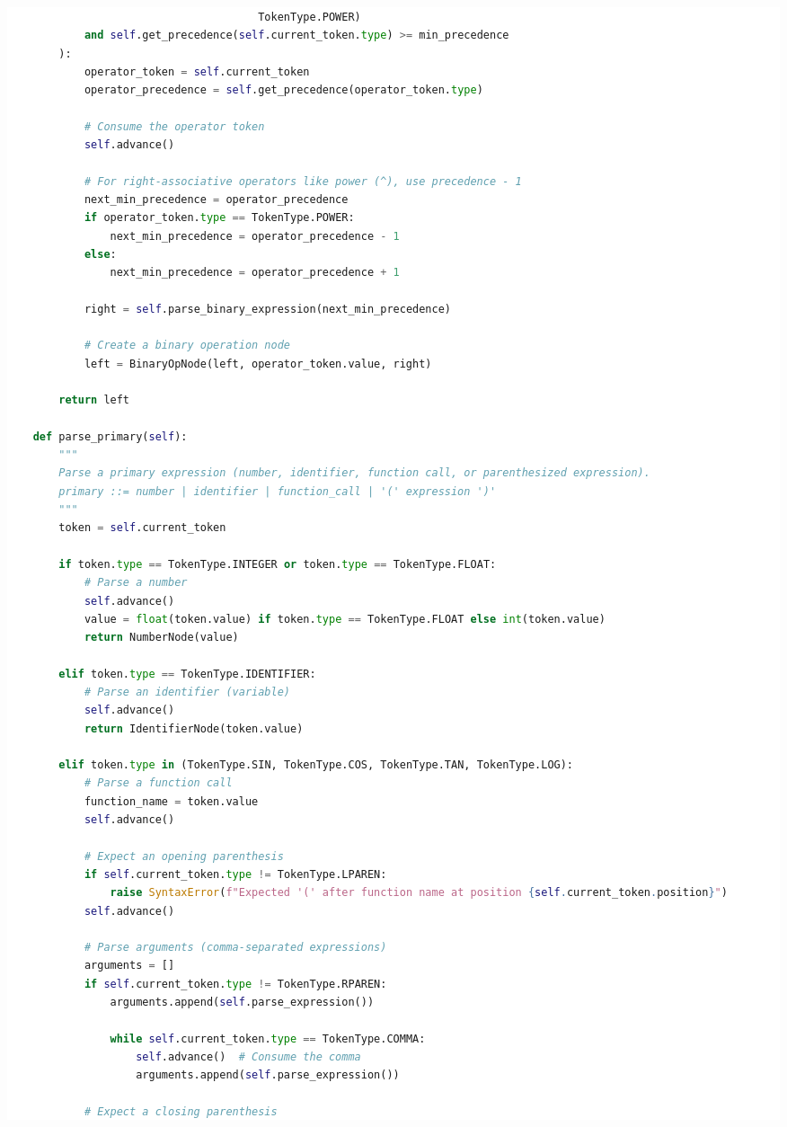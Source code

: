 ```python
                                       TokenType.POWER)
            and self.get_precedence(self.current_token.type) >= min_precedence
        ):
            operator_token = self.current_token
            operator_precedence = self.get_precedence(operator_token.type)
            
            # Consume the operator token
            self.advance()
            
            # For right-associative operators like power (^), use precedence - 1
            next_min_precedence = operator_precedence
            if operator_token.type == TokenType.POWER:
                next_min_precedence = operator_precedence - 1
            else:
                next_min_precedence = operator_precedence + 1
            
            right = self.parse_binary_expression(next_min_precedence)
            
            # Create a binary operation node
            left = BinaryOpNode(left, operator_token.value, right)
        
        return left
    
    def parse_primary(self):
        """
        Parse a primary expression (number, identifier, function call, or parenthesized expression).
        primary ::= number | identifier | function_call | '(' expression ')'
        """
        token = self.current_token
        
        if token.type == TokenType.INTEGER or token.type == TokenType.FLOAT:
            # Parse a number
            self.advance()
            value = float(token.value) if token.type == TokenType.FLOAT else int(token.value)
            return NumberNode(value)
        
        elif token.type == TokenType.IDENTIFIER:
            # Parse an identifier (variable)
            self.advance()
            return IdentifierNode(token.value)
        
        elif token.type in (TokenType.SIN, TokenType.COS, TokenType.TAN, TokenType.LOG):
            # Parse a function call
            function_name = token.value
            self.advance()
            
            # Expect an opening parenthesis
            if self.current_token.type != TokenType.LPAREN:
                raise SyntaxError(f"Expected '(' after function name at position {self.current_token.position}")
            self.advance()
            
            # Parse arguments (comma-separated expressions)
            arguments = []
            if self.current_token.type != TokenType.RPAREN:
                arguments.append(self.parse_expression())
                
                while self.current_token.type == TokenType.COMMA:
                    self.advance()  # Consume the comma
                    arguments.append(self.parse_expression())
            
            # Expect a closing parenthesis
```